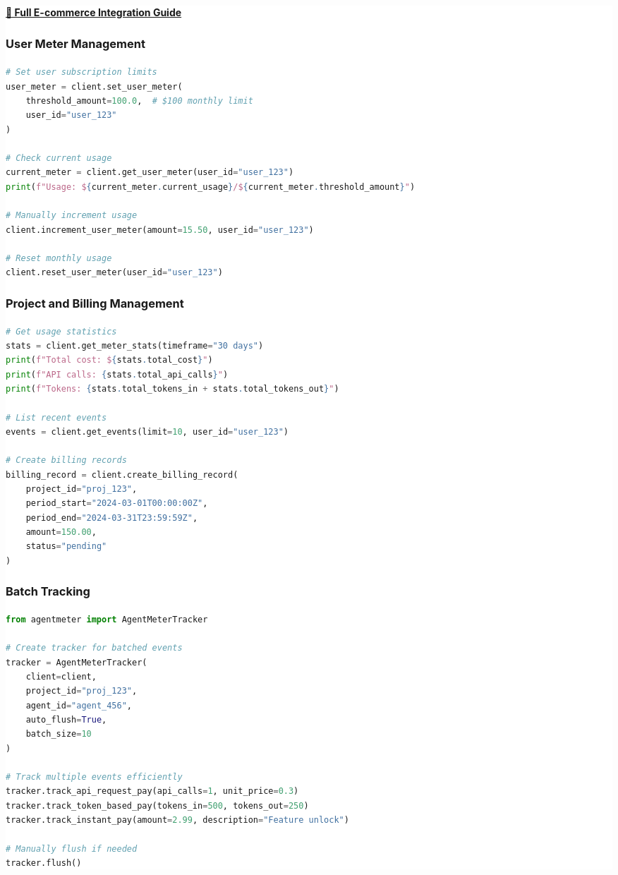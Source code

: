 **[📖 Full E-commerce Integration Guide](examples/ecommerce_integration.py)**

### User Meter Management

```python
# Set user subscription limits
user_meter = client.set_user_meter(
    threshold_amount=100.0,  # $100 monthly limit
    user_id="user_123"
)

# Check current usage
current_meter = client.get_user_meter(user_id="user_123")
print(f"Usage: ${current_meter.current_usage}/${current_meter.threshold_amount}")

# Manually increment usage
client.increment_user_meter(amount=15.50, user_id="user_123")

# Reset monthly usage
client.reset_user_meter(user_id="user_123")
```

### Project and Billing Management

```python
# Get usage statistics
stats = client.get_meter_stats(timeframe="30 days")
print(f"Total cost: ${stats.total_cost}")
print(f"API calls: {stats.total_api_calls}")
print(f"Tokens: {stats.total_tokens_in + stats.total_tokens_out}")

# List recent events
events = client.get_events(limit=10, user_id="user_123")

# Create billing records
billing_record = client.create_billing_record(
    project_id="proj_123",
    period_start="2024-03-01T00:00:00Z",
    period_end="2024-03-31T23:59:59Z",
    amount=150.00,
    status="pending"
)
```

### Batch Tracking

```python
from agentmeter import AgentMeterTracker

# Create tracker for batched events
tracker = AgentMeterTracker(
    client=client,
    project_id="proj_123",
    agent_id="agent_456",
    auto_flush=True,
    batch_size=10
)

# Track multiple events efficiently
tracker.track_api_request_pay(api_calls=1, unit_price=0.3)
tracker.track_token_based_pay(tokens_in=500, tokens_out=250)
tracker.track_instant_pay(amount=2.99, description="Feature unlock")

# Manually flush if needed
tracker.flush()
```